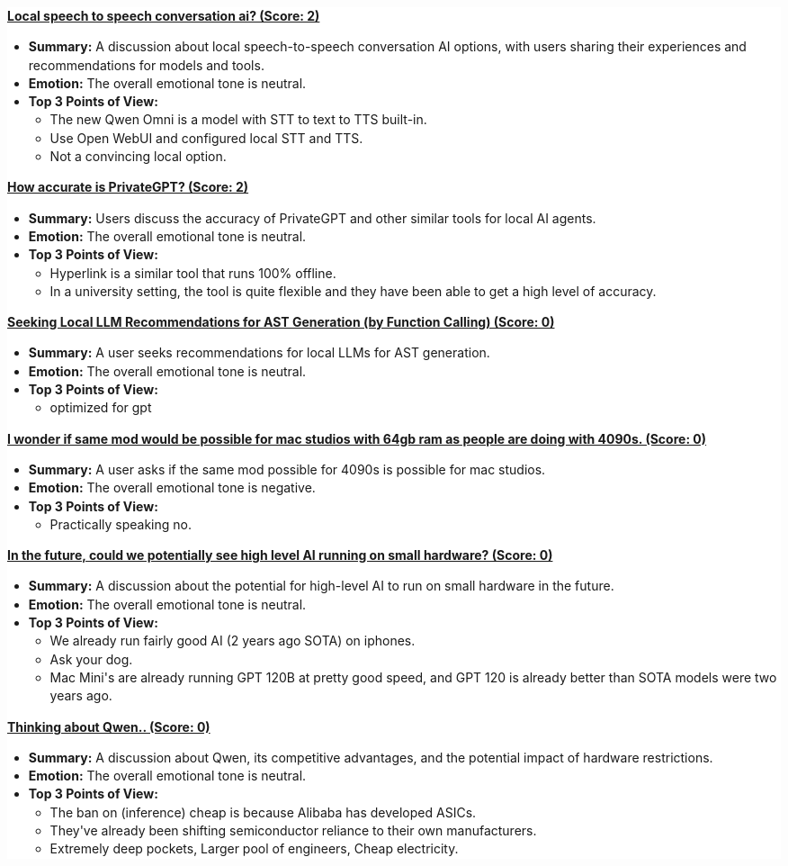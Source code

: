 **[Local speech to speech conversation ai? (Score: 2)](https://www.reddit.com/r/LocalLLaMA/comments/1nops7m/local_speech_to_speech_conversation_ai/)**
*  **Summary:** A discussion about local speech-to-speech conversation AI options, with users sharing their experiences and recommendations for models and tools.
*  **Emotion:** The overall emotional tone is neutral.
*  **Top 3 Points of View:**
    *   The new Qwen Omni is a model with STT to text to TTS built-in.
    *   Use Open WebUI and configured local STT and TTS.
    *   Not a convincing local option.

**[How accurate is PrivateGPT? (Score: 2)](https://www.reddit.com/r/LocalLLaMA/comments/1noq990/how_accurate_is_privategpt/)**
*  **Summary:** Users discuss the accuracy of PrivateGPT and other similar tools for local AI agents.
*  **Emotion:** The overall emotional tone is neutral.
*  **Top 3 Points of View:**
    *   Hyperlink is a similar tool that runs 100% offline.
    *   In a university setting, the tool is quite flexible and they have been able to get a high level of accuracy.

**[Seeking Local LLM Recommendations for AST Generation (by Function Calling) (Score: 0)](https://i.redd.it/bl6tugbzuyqf1.png)**
*  **Summary:** A user seeks recommendations for local LLMs for AST generation.
*  **Emotion:** The overall emotional tone is neutral.
*  **Top 3 Points of View:**
    *   optimized for gpt

**[I wonder if same mod would be possible for mac studios with 64gb ram as people are doing with 4090s. (Score: 0)](https://www.reddit.com/r/LocalLLaMA/comments/1nooogo/i_wonder_if_same_mod_would_be_possible_for_mac/)**
*  **Summary:** A user asks if the same mod possible for 4090s is possible for mac studios.
*  **Emotion:** The overall emotional tone is negative.
*  **Top 3 Points of View:**
    *   Practically speaking no.

**[In the future, could we potentially see high level AI running on small hardware? (Score: 0)](https://www.reddit.com/r/LocalLLaMA/comments/1nooyoe/in_the_future_could_we_potentially_see_high_level/)**
*  **Summary:** A discussion about the potential for high-level AI to run on small hardware in the future.
*  **Emotion:** The overall emotional tone is neutral.
*  **Top 3 Points of View:**
    *   We already run fairly good AI (2 years ago SOTA) on iphones.
    *   Ask your dog.
    *   Mac Mini's are already running GPT 120B at pretty good speed, and GPT 120 is already better than SOTA models were two years ago.

**[Thinking about Qwen.. (Score: 0)](https://www.reddit.com/r/LocalLLaMA/comments/1nopuq3/thinking_about_qwen/)**
*  **Summary:** A discussion about Qwen, its competitive advantages, and the potential impact of hardware restrictions.
*  **Emotion:** The overall emotional tone is neutral.
*  **Top 3 Points of View:**
    *   The ban on (inference) cheap is because Alibaba has developed ASICs.
    *   They've already been shifting semiconductor reliance to their own manufacturers.
    *   Extremely deep pockets, Larger pool of engineers, Cheap electricity.
